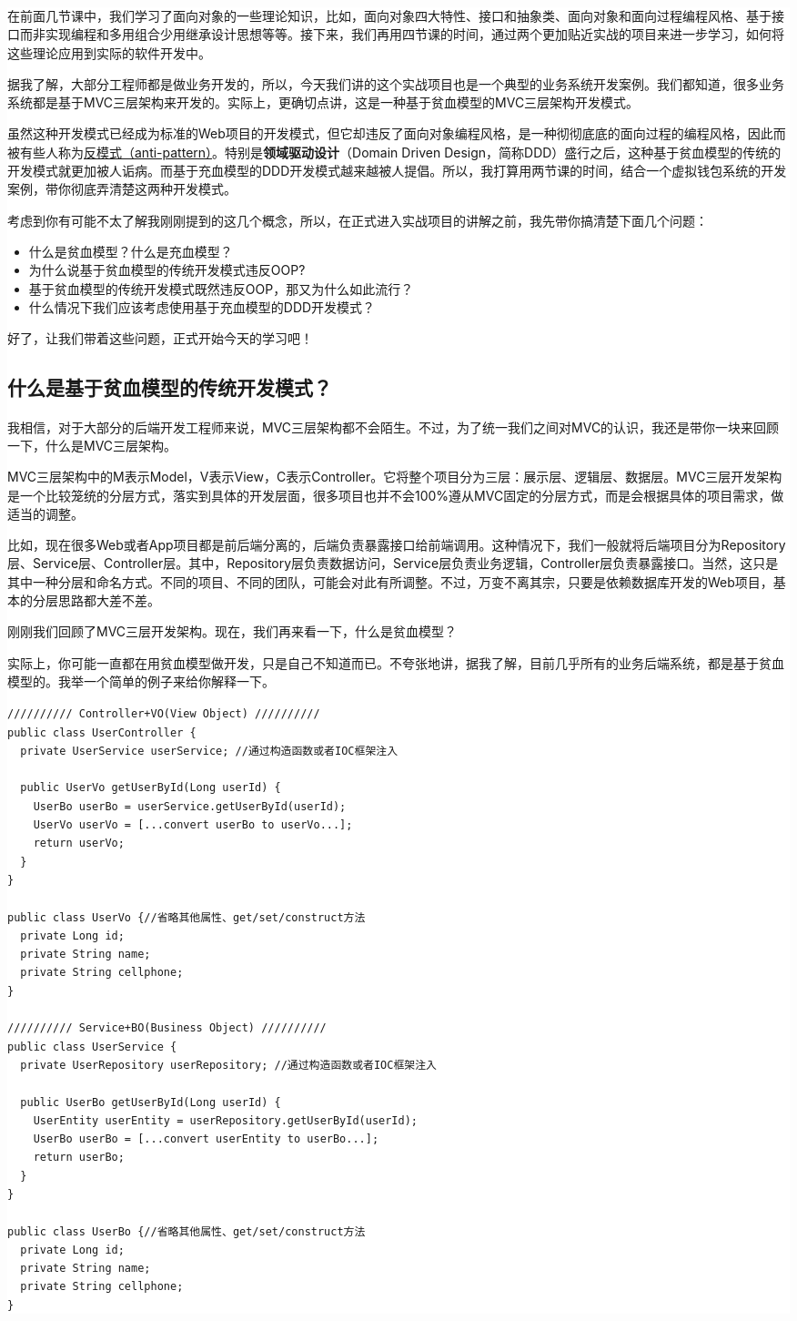 在前面几节课中，我们学习了面向对象的一些理论知识，比如，面向对象四大特性、接口和抽象类、面向对象和面向过程编程风格、基于接口而非实现编程和多用组合少用继承设计思想等等。接下来，我们再用四节课的时间，通过两个更加贴近实战的项目来进一步学习，如何将这些理论应用到实际的软件开发中。

据我了解，大部分工程师都是做业务开发的，所以，今天我们讲的这个实战项目也是一个典型的业务系统开发案例。我们都知道，很多业务系统都是基于MVC三层架构来开发的。实际上，更确切点讲，这是一种基于贫血模型的MVC三层架构开发模式。

虽然这种开发模式已经成为标准的Web项目的开发模式，但它却违反了面向对象编程风格，是一种彻彻底底的面向过程的编程风格，因此而被有些人称为[反模式（anti-pattern）](https://zh.wikipedia.org/wiki/%E5%8F%8D%E9%9D%A2%E6%A8%A1%E5%BC%8F)。特别是**领域驱动设计**（Domain Driven Design，简称DDD）盛行之后，这种基于贫血模型的传统的开发模式就更加被人诟病。而基于充血模型的DDD开发模式越来越被人提倡。所以，我打算用两节课的时间，结合一个虚拟钱包系统的开发案例，带你彻底弄清楚这两种开发模式。

考虑到你有可能不太了解我刚刚提到的这几个概念，所以，在正式进入实战项目的讲解之前，我先带你搞清楚下面几个问题：

- 什么是贫血模型？什么是充血模型？
- 为什么说基于贫血模型的传统开发模式违反OOP?
- 基于贫血模型的传统开发模式既然违反OOP，那又为什么如此流行？
- 什么情况下我们应该考虑使用基于充血模型的DDD开发模式？

好了，让我们带着这些问题，正式开始今天的学习吧！

## 什么是基于贫血模型的传统开发模式？

我相信，对于大部分的后端开发工程师来说，MVC三层架构都不会陌生。不过，为了统一我们之间对MVC的认识，我还是带你一块来回顾一下，什么是MVC三层架构。

MVC三层架构中的M表示Model，V表示View，C表示Controller。它将整个项目分为三层：展示层、逻辑层、数据层。MVC三层开发架构是一个比较笼统的分层方式，落实到具体的开发层面，很多项目也并不会100%遵从MVC固定的分层方式，而是会根据具体的项目需求，做适当的调整。

比如，现在很多Web或者App项目都是前后端分离的，后端负责暴露接口给前端调用。这种情况下，我们一般就将后端项目分为Repository层、Service层、Controller层。其中，Repository层负责数据访问，Service层负责业务逻辑，Controller层负责暴露接口。当然，这只是其中一种分层和命名方式。不同的项目、不同的团队，可能会对此有所调整。不过，万变不离其宗，只要是依赖数据库开发的Web项目，基本的分层思路都大差不差。

刚刚我们回顾了MVC三层开发架构。现在，我们再来看一下，什么是贫血模型？

实际上，你可能一直都在用贫血模型做开发，只是自己不知道而已。不夸张地讲，据我了解，目前几乎所有的业务后端系统，都是基于贫血模型的。我举一个简单的例子来给你解释一下。

```
////////// Controller+VO(View Object) //////////
public class UserController {
  private UserService userService; //通过构造函数或者IOC框架注入
  
  public UserVo getUserById(Long userId) {
    UserBo userBo = userService.getUserById(userId);
    UserVo userVo = [...convert userBo to userVo...];
    return userVo;
  }
}

public class UserVo {//省略其他属性、get/set/construct方法
  private Long id;
  private String name;
  private String cellphone;
}

////////// Service+BO(Business Object) //////////
public class UserService {
  private UserRepository userRepository; //通过构造函数或者IOC框架注入
  
  public UserBo getUserById(Long userId) {
    UserEntity userEntity = userRepository.getUserById(userId);
    UserBo userBo = [...convert userEntity to userBo...];
    return userBo;
  }
}

public class UserBo {//省略其他属性、get/set/construct方法
  private Long id;
  private String name;
  private String cellphone;
}
```